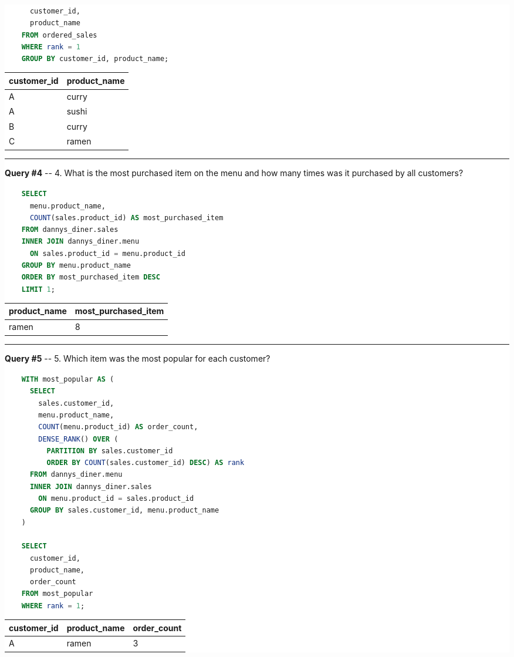 ``` sql
      customer_id, 
      product_name
    FROM ordered_sales
    WHERE rank = 1
    GROUP BY customer_id, product_name;
```
| customer_id | product_name |
| ----------- | ------------ |
| A           | curry        |
| A           | sushi        |
| B           | curry        |
| C           | ramen        |

---
**Query #4**
-- 4. What is the most purchased item on the menu and how many times was it purchased by all customers?
``` sql
    SELECT 
      menu.product_name,
      COUNT(sales.product_id) AS most_purchased_item
    FROM dannys_diner.sales
    INNER JOIN dannys_diner.menu
      ON sales.product_id = menu.product_id
    GROUP BY menu.product_name
    ORDER BY most_purchased_item DESC
    LIMIT 1;
```
| product_name | most_purchased_item |
| ------------ | ------------------- |
| ramen        | 8                   |

---
**Query #5**
-- 5. Which item was the most popular for each customer?
``` sql
    WITH most_popular AS (
      SELECT 
        sales.customer_id, 
        menu.product_name, 
        COUNT(menu.product_id) AS order_count,
        DENSE_RANK() OVER (
          PARTITION BY sales.customer_id 
          ORDER BY COUNT(sales.customer_id) DESC) AS rank
      FROM dannys_diner.menu
      INNER JOIN dannys_diner.sales
        ON menu.product_id = sales.product_id
      GROUP BY sales.customer_id, menu.product_name
    )
    
    SELECT 
      customer_id, 
      product_name, 
      order_count
    FROM most_popular 
    WHERE rank = 1;
```
| customer_id | product_name | order_count |
| ----------- | ------------ | ----------- |
| A           | ramen        | 3           |